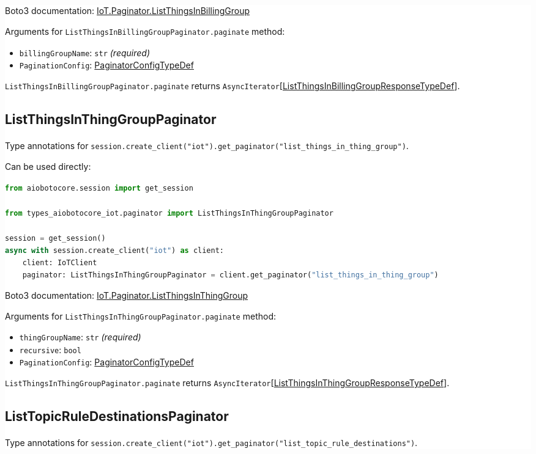 Boto3 documentation:
[IoT.Paginator.ListThingsInBillingGroup](https://boto3.amazonaws.com/v1/documentation/api/latest/reference/services/iot.html#IoT.Paginator.ListThingsInBillingGroup)

Arguments for `ListThingsInBillingGroupPaginator.paginate` method:

- `billingGroupName`: `str` *(required)*
- `PaginationConfig`:
  [PaginatorConfigTypeDef](./type_defs.md#paginatorconfigtypedef)

`ListThingsInBillingGroupPaginator.paginate` returns
`AsyncIterator`\[[ListThingsInBillingGroupResponseTypeDef](./type_defs.md#listthingsinbillinggroupresponsetypedef)\].

<a id="listthingsinthinggrouppaginator"></a>

## ListThingsInThingGroupPaginator

Type annotations for
`session.create_client("iot").get_paginator("list_things_in_thing_group")`.

Can be used directly:

```python
from aiobotocore.session import get_session

from types_aiobotocore_iot.paginator import ListThingsInThingGroupPaginator

session = get_session()
async with session.create_client("iot") as client:
    client: IoTClient
    paginator: ListThingsInThingGroupPaginator = client.get_paginator("list_things_in_thing_group")
```

Boto3 documentation:
[IoT.Paginator.ListThingsInThingGroup](https://boto3.amazonaws.com/v1/documentation/api/latest/reference/services/iot.html#IoT.Paginator.ListThingsInThingGroup)

Arguments for `ListThingsInThingGroupPaginator.paginate` method:

- `thingGroupName`: `str` *(required)*
- `recursive`: `bool`
- `PaginationConfig`:
  [PaginatorConfigTypeDef](./type_defs.md#paginatorconfigtypedef)

`ListThingsInThingGroupPaginator.paginate` returns
`AsyncIterator`\[[ListThingsInThingGroupResponseTypeDef](./type_defs.md#listthingsinthinggroupresponsetypedef)\].

<a id="listtopicruledestinationspaginator"></a>

## ListTopicRuleDestinationsPaginator

Type annotations for
`session.create_client("iot").get_paginator("list_topic_rule_destinations")`.
